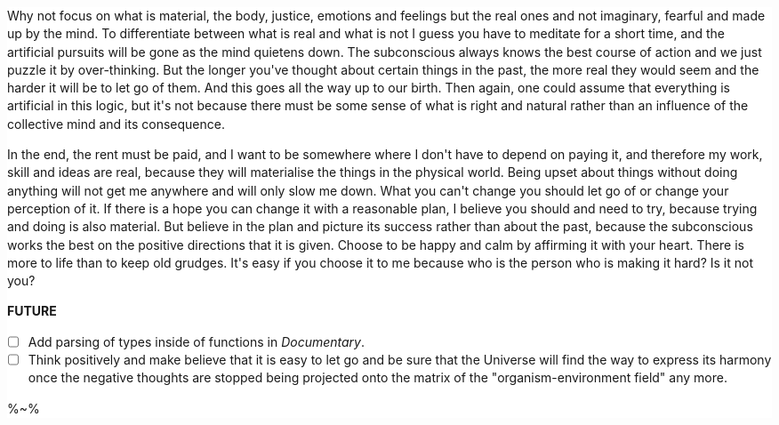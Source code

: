 Why not focus on what is material, the body, justice, emotions and feelings but the real ones and not imaginary, fearful and made up by the mind. To differentiate between what is real and what is not I guess you have to meditate for a short time, and the artificial pursuits will be gone as the mind quietens down. The subconscious always knows the best course of action and we just puzzle it by over-thinking. But the longer you've thought about certain things in the past, the more real they would seem and the harder it will be to let go of them. And this goes all the way up to our birth. Then again, one could assume that everything is artificial in this logic, but it's not because there must be some sense of what is right and natural rather than an influence of the collective mind and its consequence.

In the end, the rent must be paid, and I want to be somewhere where I don't have to depend on paying it, and therefore my work, skill and ideas are real, because they will materialise the things in the physical world. Being upset about things without doing anything will not get me anywhere and will only slow me down. What you can't change you should let go of or change your perception of it. If there is a hope you can change it with a reasonable plan, I believe you should and need to try, because trying and doing is also material. But believe in the plan and picture its success rather than about the past, because the subconscious works the best on the positive directions that it is given. Choose to be happy and calm by affirming it with your heart. There is more to life than to keep old grudges. It's easy if you choose it to me because who is the person who is making it hard? Is it not you?

**FUTURE**

- [ ] Add parsing of types inside of functions in _Documentary_.
- [ ] Think positively and make believe that it is easy to let go and be sure that the Universe will find the way to express its harmony once the negative thoughts are stopped being projected onto the matrix of the "organism-environment field" any more.

%~%
